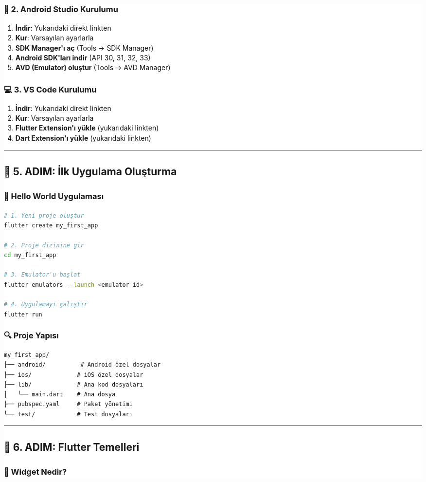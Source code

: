 ### 📱 2. Android Studio Kurulumu

1. **İndir**: Yukarıdaki direkt linkten
2. **Kur**: Varsayılan ayarlarla
3. **SDK Manager'ı aç** (Tools → SDK Manager)
4. **Android SDK'ları indir** (API 30, 31, 32, 33)
5. **AVD (Emulator) oluştur** (Tools → AVD Manager)

### 💻 3. VS Code Kurulumu

1. **İndir**: Yukarıdaki direkt linkten
2. **Kur**: Varsayılan ayarlarla
3. **Flutter Extension'ı yükle** (yukarıdaki linkten)
4. **Dart Extension'ı yükle** (yukarıdaki linkten)

---

## 📱 5. ADIM: İlk Uygulama Oluşturma

### 🎉 Hello World Uygulaması

```bash
# 1. Yeni proje oluştur
flutter create my_first_app

# 2. Proje dizinine gir
cd my_first_app

# 3. Emulator'u başlat
flutter emulators --launch <emulator_id>

# 4. Uygulamayı çalıştır
flutter run
```

### 🔍 Proje Yapısı

```
my_first_app/
├── android/          # Android özel dosyalar
├── ios/             # iOS özel dosyalar
├── lib/             # Ana kod dosyaları
│   └── main.dart    # Ana dosya
├── pubspec.yaml     # Paket yönetimi
└── test/            # Test dosyaları
```

---

## 🎨 6. ADIM: Flutter Temelleri

### 🧩 Widget Nedir?
